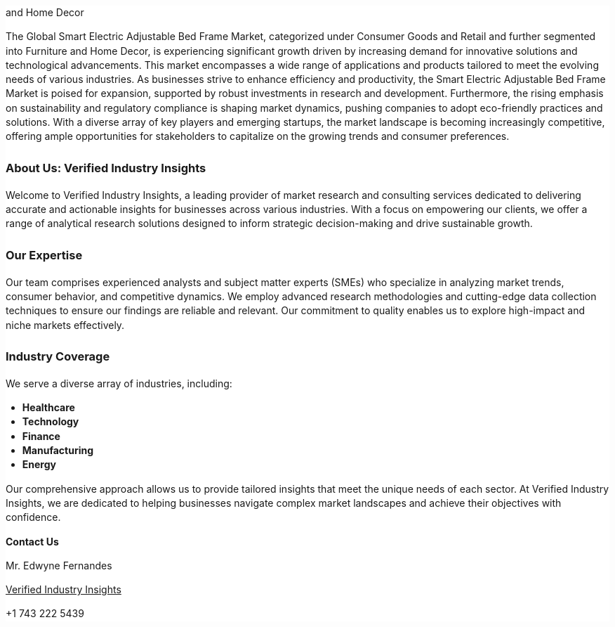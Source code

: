 and Home Decor </h3><p>The Global Smart Electric Adjustable Bed Frame Market, categorized under Consumer Goods and Retail and further segmented into Furniture and Home Decor, is experiencing significant growth driven by increasing demand for innovative solutions and technological advancements. This market encompasses a wide range of applications and products tailored to meet the evolving needs of various industries. As businesses strive to enhance efficiency and productivity, the Smart Electric Adjustable Bed Frame Market is poised for expansion, supported by robust investments in research and development. Furthermore, the rising emphasis on sustainability and regulatory compliance is shaping market dynamics, pushing companies to adopt eco-friendly practices and solutions. With a diverse array of key players and emerging startups, the market landscape is becoming increasingly competitive, offering ample opportunities for stakeholders to capitalize on the growing trends and consumer preferences.</p><h3>About Us: Verified Industry Insights</h3><p>Welcome to Verified Industry Insights, a leading provider of market research and consulting services dedicated to delivering accurate and actionable insights for businesses across various industries. With a focus on empowering our clients, we offer a range of analytical research solutions designed to inform strategic decision-making and drive sustainable growth.</p><h3>Our Expertise</h3><p>Our team comprises experienced analysts and subject matter experts (SMEs) who specialize in analyzing market trends, consumer behavior, and competitive dynamics. We employ advanced research methodologies and cutting-edge data collection techniques to ensure our findings are reliable and relevant. Our commitment to quality enables us to explore high-impact and niche markets effectively.</p><h3>Industry Coverage</h3><p>We serve a diverse array of industries, including:</p><ul><li><strong>Healthcare</strong></li><li><strong>Technology</strong></li><li><strong>Finance</strong></li><li><strong>Manufacturing</strong></li><li><strong>Energy</strong></li></ul><p>Our comprehensive approach allows us to provide tailored insights that meet the unique needs of each sector. At Verified Industry Insights, we are dedicated to helping businesses navigate complex market landscapes and achieve their objectives with confidence.</p><p><strong>Contact Us</strong></p><p>Mr. Edwyne Fernandes</p><p><a href="https://www.verifiedindustryinsights.com/">Verified Industry Insights</a></p><p>+1 743 222 5439</p>
